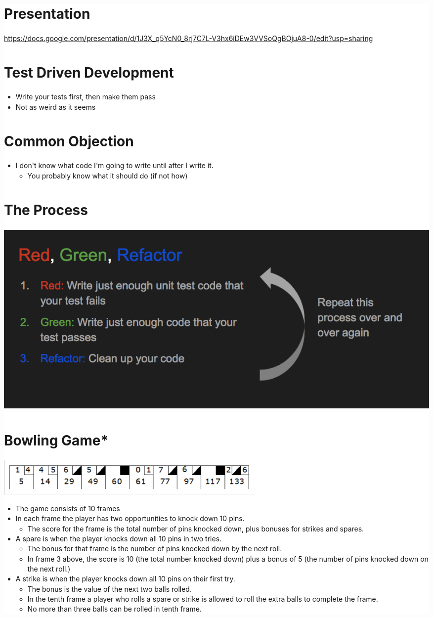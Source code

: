 # Presentation
https://docs.google.com/presentation/d/1J3X_q5YcN0_8rj7C7L-V3hx6iDEw3VVSoQgBOjuA8-0/edit?usp=sharing

# Test Driven Development

* Write your tests first, then make them pass
* Not as weird as it seems

# Common Objection

* I don't know what code I'm going to write until after I write it.
    * You probably know what it should do (if not how)

# The Process

![The Process](the_process.png)

# Bowling Game*

![Bowling](bowling.png)

* The game consists of 10 frames
* In each frame the player has two opportunities to knock down 10 pins. 
    * The score for the frame is the total number of pins knocked down, plus bonuses for strikes and spares.
* A spare is when the player knocks down all 10 pins in two tries. 
    * The bonus for that frame is the number of pins knocked down by the next roll. 
    * In frame 3 above, the score is 10 (the total number knocked down) plus a bonus of 5 (the number of pins knocked down on the next roll.)
* A strike is when the player knocks down all 10 pins on their first try. 
    * The bonus is the value of the next two balls rolled. 
    * In the tenth frame a player who rolls a spare or strike is allowed to roll the extra balls to complete the frame. 
    * No more than three balls can be rolled in tenth frame.
